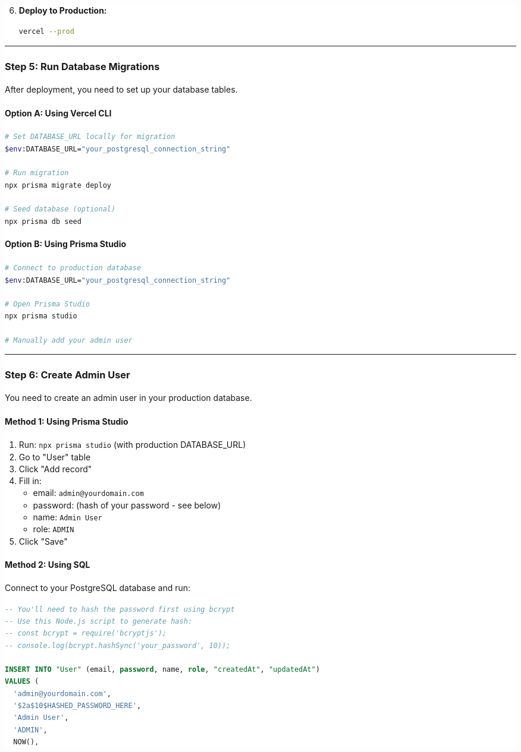 6. **Deploy to Production:**
   ```bash
   vercel --prod
   ```

---

### **Step 5: Run Database Migrations**

After deployment, you need to set up your database tables.

#### **Option A: Using Vercel CLI**
```bash
# Set DATABASE_URL locally for migration
$env:DATABASE_URL="your_postgresql_connection_string"

# Run migration
npx prisma migrate deploy

# Seed database (optional)
npx prisma db seed
```

#### **Option B: Using Prisma Studio**
```bash
# Connect to production database
$env:DATABASE_URL="your_postgresql_connection_string"

# Open Prisma Studio
npx prisma studio

# Manually add your admin user
```

---

### **Step 6: Create Admin User**

You need to create an admin user in your production database.

#### **Method 1: Using Prisma Studio**
1. Run: `npx prisma studio` (with production DATABASE_URL)
2. Go to "User" table
3. Click "Add record"
4. Fill in:
   - email: `admin@yourdomain.com`
   - password: (hash of your password - see below)
   - name: `Admin User`
   - role: `ADMIN`
5. Click "Save"

#### **Method 2: Using SQL**
Connect to your PostgreSQL database and run:
```sql
-- You'll need to hash the password first using bcrypt
-- Use this Node.js script to generate hash:
-- const bcrypt = require('bcryptjs');
-- console.log(bcrypt.hashSync('your_password', 10));

INSERT INTO "User" (email, password, name, role, "createdAt", "updatedAt")
VALUES (
  'admin@yourdomain.com',
  '$2a$10$HASHED_PASSWORD_HERE',
  'Admin User',
  'ADMIN',
  NOW(),
```